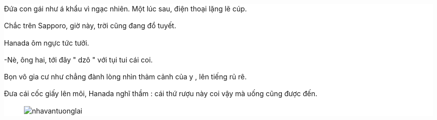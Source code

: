 Đứa con gái như á khẩu vì ngạc nhiên. Một lúc sau, điện thoại lặng lẽ cúp.

Chắc trên Sapporo, giờ này, trời cũng đang đổ tuyết.

Hanada ôm ngực tức tưởi.

-Nè, ông hai, tới đây " dzô " với tụi tui cái coi.

Bọn vô gia cư như chẳng đành lòng nhìn thảm cảnh của y , lên tiếng rủ rê.

Đưa cái cốc giấy lên môi, Hanada nghĩ thầm : cái thứ rượu này coi vậy mà uống cũng được đến.

<figure><img src="https://nhavantuonglai.com/image/cover/001-510.jpg" alt="nhavantuonglai" title="nhavantuonglai" height=100% width=100%><figcaption><p></p></figcaption></figure>